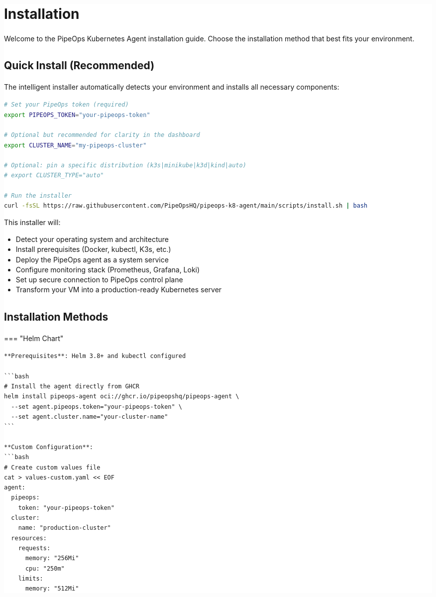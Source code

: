 # Installation

Welcome to the PipeOps Kubernetes Agent installation guide. Choose the installation method that best fits your environment.

## Quick Install (Recommended)

The intelligent installer automatically detects your environment and installs all necessary components:

```bash
# Set your PipeOps token (required)
export PIPEOPS_TOKEN="your-pipeops-token"

# Optional but recommended for clarity in the dashboard
export CLUSTER_NAME="my-pipeops-cluster"

# Optional: pin a specific distribution (k3s|minikube|k3d|kind|auto)
# export CLUSTER_TYPE="auto"

# Run the installer
curl -fsSL https://raw.githubusercontent.com/PipeOpsHQ/pipeops-k8-agent/main/scripts/install.sh | bash
```

This installer will:

- Detect your operating system and architecture
- Install prerequisites (Docker, kubectl, K3s, etc.)
- Deploy the PipeOps agent as a system service
- Configure monitoring stack (Prometheus, Grafana, Loki)
- Set up secure connection to PipeOps control plane
- Transform your VM into a production-ready Kubernetes server

## Installation Methods

=== "Helm Chart"

    **Prerequisites**: Helm 3.8+ and kubectl configured

    ```bash
    # Install the agent directly from GHCR
    helm install pipeops-agent oci://ghcr.io/pipeopshq/pipeops-agent \
      --set agent.pipeops.token="your-pipeops-token" \
      --set agent.cluster.name="your-cluster-name"
    ```

    **Custom Configuration**:
    ```bash
    # Create custom values file
    cat > values-custom.yaml << EOF
    agent:
      pipeops:
        token: "your-pipeops-token"
      cluster:
        name: "production-cluster"
      resources:
        requests:
          memory: "256Mi"
          cpu: "250m"
        limits:
          memory: "512Mi"